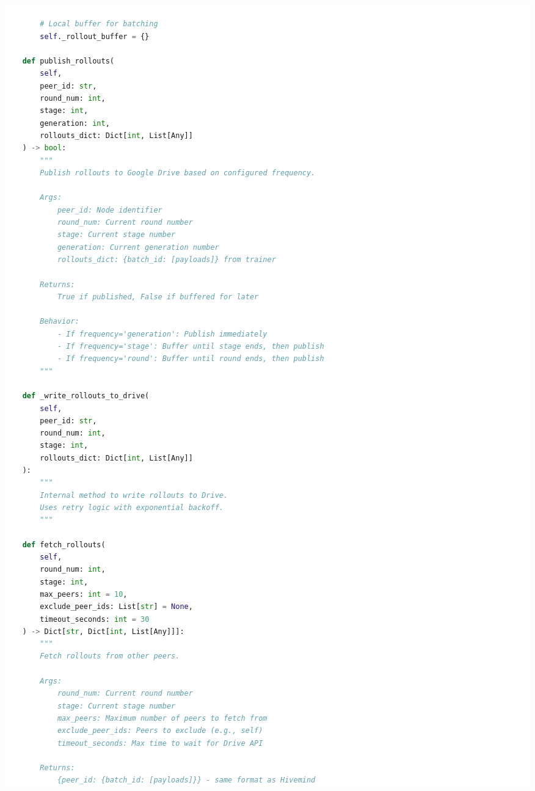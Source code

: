 ```python

        # Local buffer for batching
        self._rollout_buffer = {}

    def publish_rollouts(
        self,
        peer_id: str,
        round_num: int,
        stage: int,
        generation: int,
        rollouts_dict: Dict[int, List[Any]]
    ) -> bool:
        """
        Publish rollouts to Google Drive based on configured frequency.

        Args:
            peer_id: Node identifier
            round_num: Current round number
            stage: Current stage number
            generation: Current generation number
            rollouts_dict: {batch_id: [payloads]} from trainer

        Returns:
            True if published, False if buffered for later

        Behavior:
            - If frequency='generation': Publish immediately
            - If frequency='stage': Buffer until stage ends, then publish
            - If frequency='round': Buffer until round ends, then publish
        """

    def _write_rollouts_to_drive(
        self,
        peer_id: str,
        round_num: int,
        stage: int,
        rollouts_dict: Dict[int, List[Any]]
    ):
        """
        Internal method to write rollouts to Drive.
        Uses retry logic with exponential backoff.
        """

    def fetch_rollouts(
        self,
        round_num: int,
        stage: int,
        max_peers: int = 10,
        exclude_peer_ids: List[str] = None,
        timeout_seconds: int = 30
    ) -> Dict[str, Dict[int, List[Any]]]:
        """
        Fetch rollouts from other peers.

        Args:
            round_num: Current round number
            stage: Current stage number
            max_peers: Maximum number of peers to fetch from
            exclude_peer_ids: Peers to exclude (e.g., self)
            timeout_seconds: Max time to wait for Drive API

        Returns:
            {peer_id: {batch_id: [payloads]}} - same format as Hivemind
```